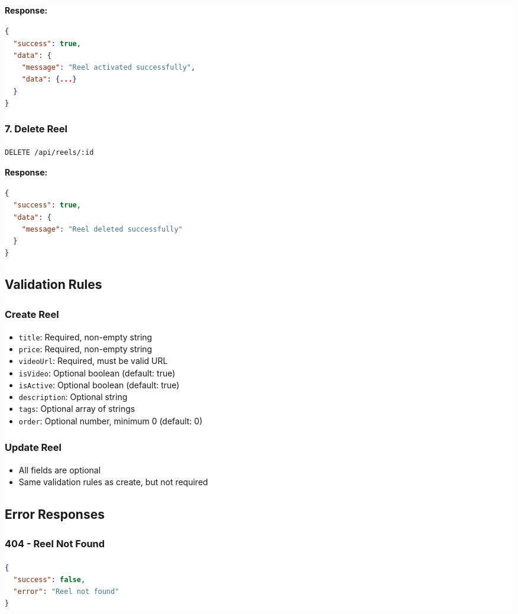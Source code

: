 **Response:**
```json
{
  "success": true,
  "data": {
    "message": "Reel activated successfully",
    "data": {...}
  }
}
```

### 7. Delete Reel
```http
DELETE /api/reels/:id
```

**Response:**
```json
{
  "success": true,
  "data": {
    "message": "Reel deleted successfully"
  }
}
```

## Validation Rules

### Create Reel
- `title`: Required, non-empty string
- `price`: Required, non-empty string
- `videoUrl`: Required, must be valid URL
- `isVideo`: Optional boolean (default: true)
- `isActive`: Optional boolean (default: true)
- `description`: Optional string
- `tags`: Optional array of strings
- `order`: Optional number, minimum 0 (default: 0)

### Update Reel
- All fields are optional
- Same validation rules as create, but not required

## Error Responses

### 404 - Reel Not Found
```json
{
  "success": false,
  "error": "Reel not found"
}
```
